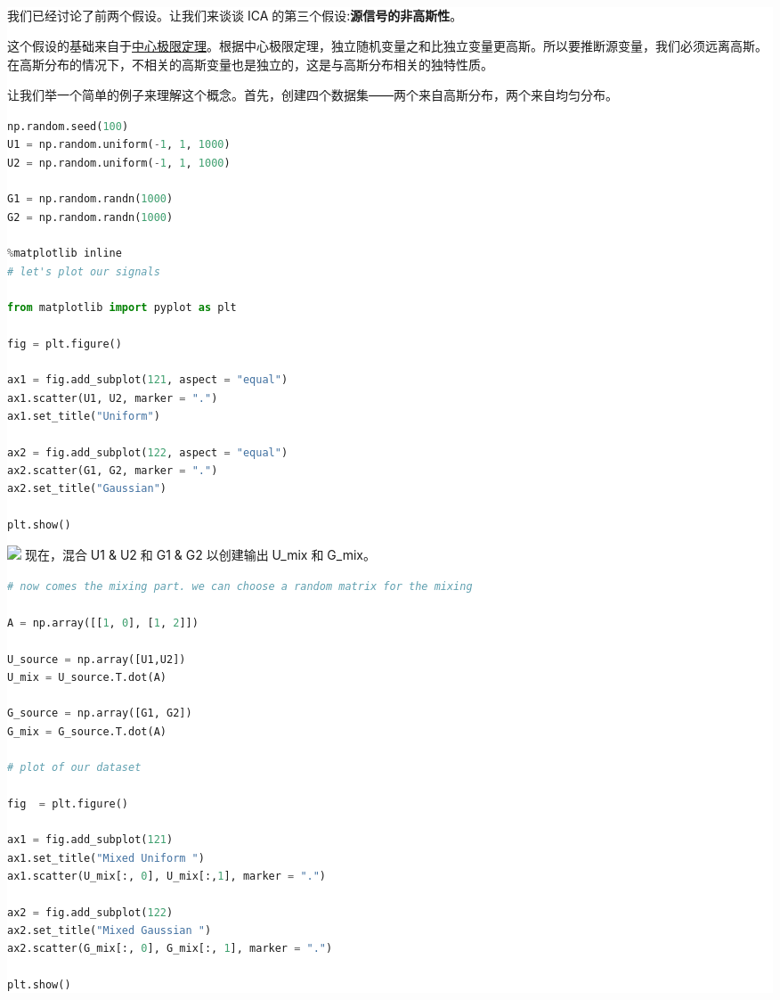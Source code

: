 我们已经讨论了前两个假设。让我们来谈谈 ICA 的第三个假设:**源信号的非高斯性**。

这个假设的基础来自于[中心极限定理](https://en.wikipedia.org/wiki/Central_limit_theorem)。根据中心极限定理，独立随机变量之和比独立变量更高斯。所以要推断源变量，我们必须远离高斯。在高斯分布的情况下，不相关的高斯变量也是独立的，这是与高斯分布相关的独特性质。

让我们举一个简单的例子来理解这个概念。首先，创建四个数据集——两个来自高斯分布，两个来自均匀分布。

```py
np.random.seed(100)
U1 = np.random.uniform(-1, 1, 1000)
U2 = np.random.uniform(-1, 1, 1000)

G1 = np.random.randn(1000)
G2 = np.random.randn(1000)

%matplotlib inline
# let's plot our signals

from matplotlib import pyplot as plt

fig = plt.figure()

ax1 = fig.add_subplot(121, aspect = "equal")
ax1.scatter(U1, U2, marker = ".")
ax1.set_title("Uniform")

ax2 = fig.add_subplot(122, aspect = "equal")
ax2.scatter(G1, G2, marker = ".")
ax2.set_title("Gaussian")

plt.show() 
```

![](img/4fa8d1e6b2b1ac0977bffb32353e00fe.png)
现在，混合 U1 & U2 和 G1 & G2 以创建输出 U_mix 和 G_mix。

```py
# now comes the mixing part. we can choose a random matrix for the mixing

A = np.array([[1, 0], [1, 2]])

U_source = np.array([U1,U2])
U_mix = U_source.T.dot(A)

G_source = np.array([G1, G2])
G_mix = G_source.T.dot(A)

# plot of our dataset

fig  = plt.figure()

ax1 = fig.add_subplot(121)
ax1.set_title("Mixed Uniform ")
ax1.scatter(U_mix[:, 0], U_mix[:,1], marker = ".")

ax2 = fig.add_subplot(122)
ax2.set_title("Mixed Gaussian ")
ax2.scatter(G_mix[:, 0], G_mix[:, 1], marker = ".")

plt.show() 
```
